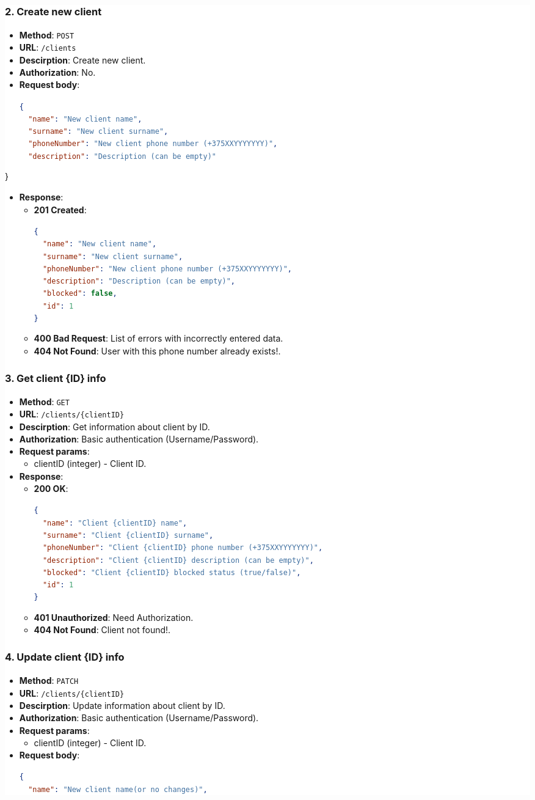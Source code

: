 ### 2. Create new client

- **Method**: `POST`
- **URL**: `/clients`
- **Descirption**: Create new client.
- **Authorization**: No.
- **Request body**:
  ```json
  {
    "name": "New client name",
    "surname": "New client surname",
    "phoneNumber": "New client phone number (+375XXYYYYYYY)",
    "description": "Description (can be empty)"
}
- **Response**:
  - **201 Created**:
    ```json
    {
      "name": "New client name",
      "surname": "New client surname",
      "phoneNumber": "New client phone number (+375XXYYYYYYY)",
      "description": "Description (can be empty)",
      "blocked": false,
      "id": 1
    } 
    ```
  - **400 Bad Request**: List of errors with incorrectly entered data.
  - **404 Not Found**: User with this phone number already exists!.
 
### 3. Get client {ID} info

- **Method**: `GET`
- **URL**: `/clients/{clientID}`
- **Descirption**: Get information about client by ID.
- **Authorization**: Basic authentication (Username/Password).
- **Request params**:
  - clientID (integer) - Client ID.
- **Response**:
  - **200 OK**:
    ```json
    {
      "name": "Client {clientID} name",
      "surname": "Client {clientID} surname",
      "phoneNumber": "Client {clientID} phone number (+375XXYYYYYYY)",
      "description": "Client {clientID} description (can be empty)",
      "blocked": "Client {clientID} blocked status (true/false)",
      "id": 1
    } 
    ```
  - **401 Unauthorized**: Need Authorization.
  - **404 Not Found**: Client not found!.
 
### 4. Update client {ID} info

- **Method**: `PATCH`
- **URL**: `/clients/{clientID}`
- **Descirption**: Update information about client by ID.
- **Authorization**: Basic authentication (Username/Password).
- **Request params**:
  - clientID (integer) - Client ID.
- **Request body**:
  ```json
  {
    "name": "New client name(or no changes)",
  ```